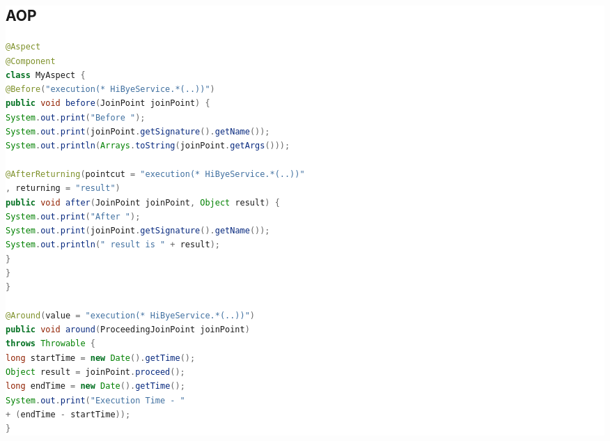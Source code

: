 
## AOP

```java
@Aspect
@Component
class MyAspect {
@Before("execution(* HiByeService.*(..))")
public void before(JoinPoint joinPoint) {
System.out.print("Before ");
System.out.print(joinPoint.getSignature().getName());
System.out.println(Arrays.toString(joinPoint.getArgs()));

@AfterReturning(pointcut = "execution(* HiByeService.*(..))"
, returning = "result")
public void after(JoinPoint joinPoint, Object result) {
System.out.print("After ");
System.out.print(joinPoint.getSignature().getName());
System.out.println(" result is " + result);
}
}
}

@Around(value = "execution(* HiByeService.*(..))")
public void around(ProceedingJoinPoint joinPoint)
throws Throwable {
long startTime = new Date().getTime();
Object result = joinPoint.proceed();
long endTime = new Date().getTime();
System.out.print("Execution Time - "
+ (endTime - startTime));
}
```



```java

```

